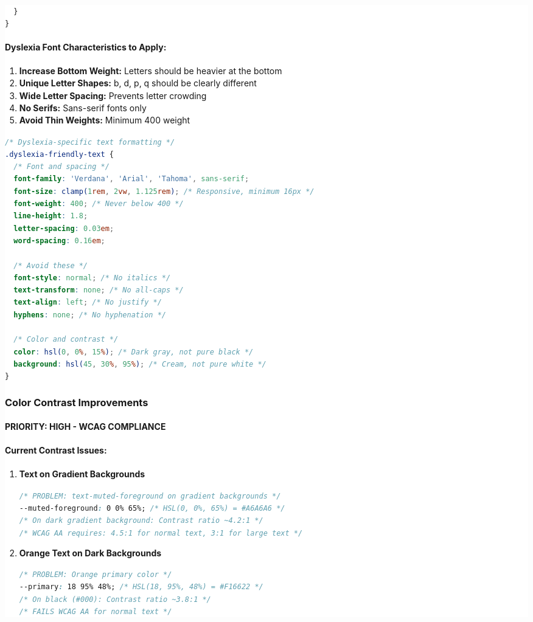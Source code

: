 ```css
  }
}
```

#### Dyslexia Font Characteristics to Apply:

1. **Increase Bottom Weight:** Letters should be heavier at the bottom
2. **Unique Letter Shapes:** b, d, p, q should be clearly different
3. **Wide Letter Spacing:** Prevents letter crowding
4. **No Serifs:** Sans-serif fonts only
5. **Avoid Thin Weights:** Minimum 400 weight

```css
/* Dyslexia-specific text formatting */
.dyslexia-friendly-text {
  /* Font and spacing */
  font-family: 'Verdana', 'Arial', 'Tahoma', sans-serif;
  font-size: clamp(1rem, 2vw, 1.125rem); /* Responsive, minimum 16px */
  font-weight: 400; /* Never below 400 */
  line-height: 1.8;
  letter-spacing: 0.03em;
  word-spacing: 0.16em;

  /* Avoid these */
  font-style: normal; /* No italics */
  text-transform: none; /* No all-caps */
  text-align: left; /* No justify */
  hyphens: none; /* No hyphenation */

  /* Color and contrast */
  color: hsl(0, 0%, 15%); /* Dark gray, not pure black */
  background: hsl(45, 30%, 95%); /* Cream, not pure white */
}
```

### Color Contrast Improvements

**PRIORITY: HIGH - WCAG COMPLIANCE**

#### Current Contrast Issues:

1. **Text on Gradient Backgrounds**
   ```css
   /* PROBLEM: text-muted-foreground on gradient backgrounds */
   --muted-foreground: 0 0% 65%; /* HSL(0, 0%, 65%) = #A6A6A6 */
   /* On dark gradient background: Contrast ratio ~4.2:1 */
   /* WCAG AA requires: 4.5:1 for normal text, 3:1 for large text */
   ```

2. **Orange Text on Dark Backgrounds**
   ```css
   /* PROBLEM: Orange primary color */
   --primary: 18 95% 48%; /* HSL(18, 95%, 48%) = #F16622 */
   /* On black (#000): Contrast ratio ~3.8:1 */
   /* FAILS WCAG AA for normal text */
   ```
